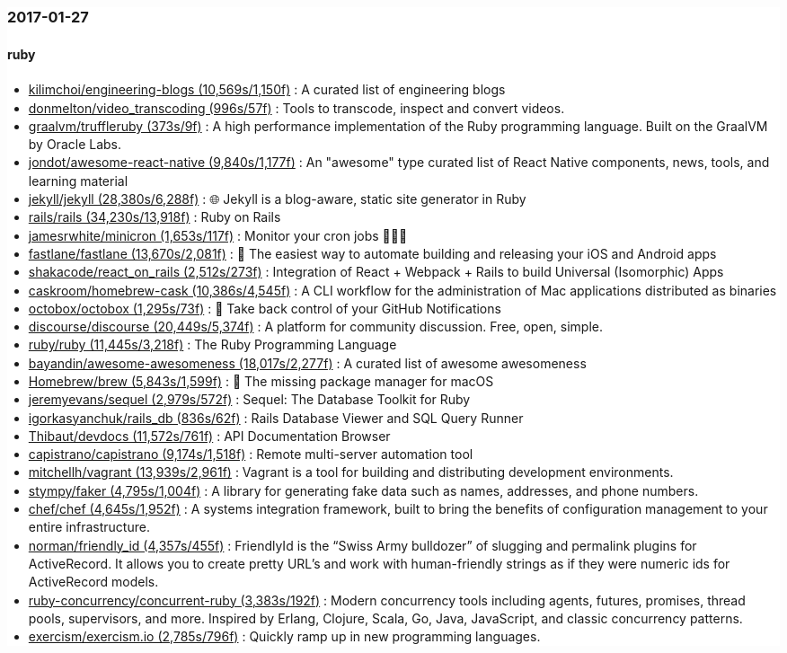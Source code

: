 ### 2017-01-27

#### ruby
* [kilimchoi/engineering-blogs (10,569s/1,150f)](https://github.com/kilimchoi/engineering-blogs) : A curated list of engineering blogs
* [donmelton/video_transcoding (996s/57f)](https://github.com/donmelton/video_transcoding) : Tools to transcode, inspect and convert videos.
* [graalvm/truffleruby (373s/9f)](https://github.com/graalvm/truffleruby) : A high performance implementation of the Ruby programming language. Built on the GraalVM by Oracle Labs.
* [jondot/awesome-react-native (9,840s/1,177f)](https://github.com/jondot/awesome-react-native) : An "awesome" type curated list of React Native components, news, tools, and learning material
* [jekyll/jekyll (28,380s/6,288f)](https://github.com/jekyll/jekyll) : 🌐 Jekyll is a blog-aware, static site generator in Ruby
* [rails/rails (34,230s/13,918f)](https://github.com/rails/rails) : Ruby on Rails
* [jamesrwhite/minicron (1,653s/117f)](https://github.com/jamesrwhite/minicron) : Monitor your cron jobs 👨🏻‍💻
* [fastlane/fastlane (13,670s/2,081f)](https://github.com/fastlane/fastlane) : 🚀 The easiest way to automate building and releasing your iOS and Android apps
* [shakacode/react_on_rails (2,512s/273f)](https://github.com/shakacode/react_on_rails) : Integration of React + Webpack + Rails to build Universal (Isomorphic) Apps
* [caskroom/homebrew-cask (10,386s/4,545f)](https://github.com/caskroom/homebrew-cask) : A CLI workflow for the administration of Mac applications distributed as binaries
* [octobox/octobox (1,295s/73f)](https://github.com/octobox/octobox) : 📮 Take back control of your GitHub Notifications
* [discourse/discourse (20,449s/5,374f)](https://github.com/discourse/discourse) : A platform for community discussion. Free, open, simple.
* [ruby/ruby (11,445s/3,218f)](https://github.com/ruby/ruby) : The Ruby Programming Language
* [bayandin/awesome-awesomeness (18,017s/2,277f)](https://github.com/bayandin/awesome-awesomeness) : A curated list of awesome awesomeness
* [Homebrew/brew (5,843s/1,599f)](https://github.com/Homebrew/brew) : 🍺 The missing package manager for macOS
* [jeremyevans/sequel (2,979s/572f)](https://github.com/jeremyevans/sequel) : Sequel: The Database Toolkit for Ruby
* [igorkasyanchuk/rails_db (836s/62f)](https://github.com/igorkasyanchuk/rails_db) : Rails Database Viewer and SQL Query Runner
* [Thibaut/devdocs (11,572s/761f)](https://github.com/Thibaut/devdocs) : API Documentation Browser
* [capistrano/capistrano (9,174s/1,518f)](https://github.com/capistrano/capistrano) : Remote multi-server automation tool
* [mitchellh/vagrant (13,939s/2,961f)](https://github.com/mitchellh/vagrant) : Vagrant is a tool for building and distributing development environments.
* [stympy/faker (4,795s/1,004f)](https://github.com/stympy/faker) : A library for generating fake data such as names, addresses, and phone numbers.
* [chef/chef (4,645s/1,952f)](https://github.com/chef/chef) : A systems integration framework, built to bring the benefits of configuration management to your entire infrastructure.
* [norman/friendly_id (4,357s/455f)](https://github.com/norman/friendly_id) : FriendlyId is the “Swiss Army bulldozer” of slugging and permalink plugins for ActiveRecord. It allows you to create pretty URL’s and work with human-friendly strings as if they were numeric ids for ActiveRecord models.
* [ruby-concurrency/concurrent-ruby (3,383s/192f)](https://github.com/ruby-concurrency/concurrent-ruby) : Modern concurrency tools including agents, futures, promises, thread pools, supervisors, and more. Inspired by Erlang, Clojure, Scala, Go, Java, JavaScript, and classic concurrency patterns.
* [exercism/exercism.io (2,785s/796f)](https://github.com/exercism/exercism.io) : Quickly ramp up in new programming languages.
